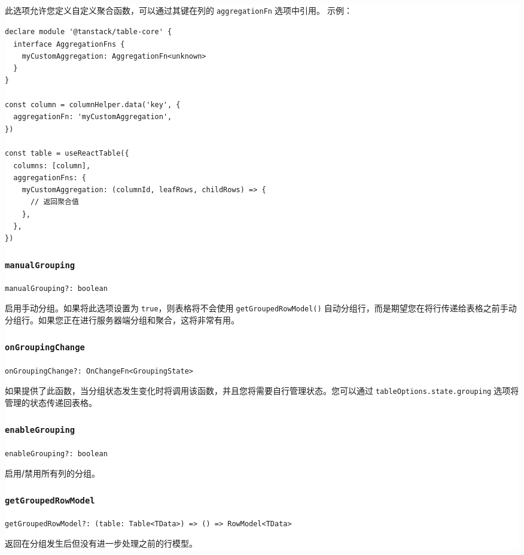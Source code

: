 此选项允许您定义自定义聚合函数，可以通过其键在列的 `aggregationFn` 选项中引用。
示例：

```tsx
declare module '@tanstack/table-core' {
  interface AggregationFns {
    myCustomAggregation: AggregationFn<unknown>
  }
}

const column = columnHelper.data('key', {
  aggregationFn: 'myCustomAggregation',
})

const table = useReactTable({
  columns: [column],
  aggregationFns: {
    myCustomAggregation: (columnId, leafRows, childRows) => {
      // 返回聚合值
    },
  },
})
```

### `manualGrouping`

```tsx
manualGrouping?: boolean
```

启用手动分组。如果将此选项设置为 `true`，则表格将不会使用 `getGroupedRowModel()` 自动分组行，而是期望您在将行传递给表格之前手动分组行。如果您正在进行服务器端分组和聚合，这将非常有用。

### `onGroupingChange`

```tsx
onGroupingChange?: OnChangeFn<GroupingState>
```

如果提供了此函数，当分组状态发生变化时将调用该函数，并且您将需要自行管理状态。您可以通过 `tableOptions.state.grouping` 选项将管理的状态传递回表格。

### `enableGrouping`

```tsx
enableGrouping?: boolean
```

启用/禁用所有列的分组。

### `getGroupedRowModel`

```tsx
getGroupedRowModel?: (table: Table<TData>) => () => RowModel<TData>
```

返回在分组发生后但没有进一步处理之前的行模型。
